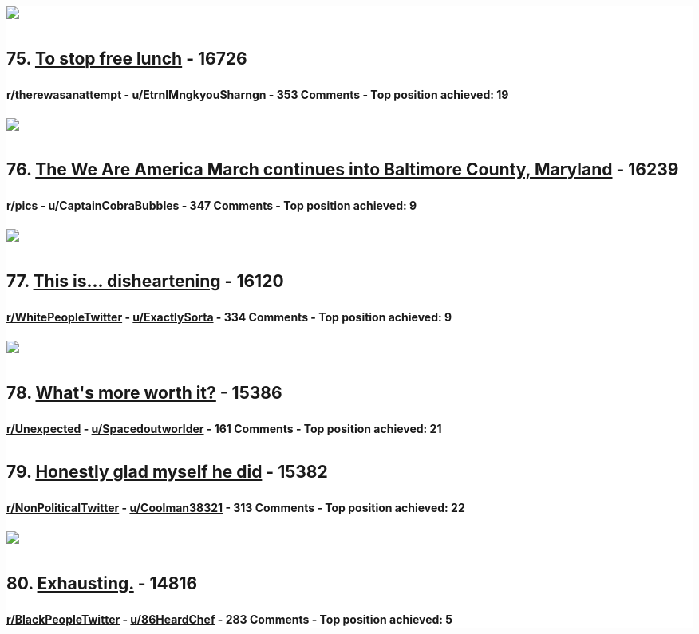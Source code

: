 <a href="https://v.redd.it/1m70qm0o34pf1"><img src="https://external-preview.redd.it/eG5kMzJid24zNHBmMSWRU41qiMHvTPY7qCf2J6y265vw3tPh472Ba-otYrvG.png?width=140&amp;height=140&amp;crop=140:140,smart&amp;format=jpg&amp;v=enabled&amp;lthumb=true&amp;s=03b82245d2f2aace5c585df4aece6aa786512dae"></img></a>

## 75. [To stop free lunch](http://reddit.com/r/therewasanattempt/comments/1nh50m7/to_stop_free_lunch/) - 16726
#### [r/therewasanattempt](http://reddit.com/r/therewasanattempt) - [u/EtrnlMngkyouSharngn](http://reddit.com/u/EtrnlMngkyouSharngn) - 353 Comments - Top position achieved: 19

<a href="https://v.redd.it/qaywi8e1j7pf1"><img src="https://external-preview.redd.it/NG56YmtlZjFqN3BmMYwYRBgdcB_Jj981kHmitGyNw4yYS2aps6flEDe2jFwN.png?width=140&amp;height=140&amp;crop=140:140,smart&amp;format=jpg&amp;v=enabled&amp;lthumb=true&amp;s=19408728d3a2efa5e9acd1bb5f18319e120eae94"></img></a>

## 76. [The We Are America March continues into Baltimore County, Maryland](http://reddit.com/r/pics/comments/1nh2rcv/the_we_are_america_march_continues_into_baltimore/) - 16239
#### [r/pics](http://reddit.com/r/pics) - [u/CaptainCobraBubbles](http://reddit.com/u/CaptainCobraBubbles) - 347 Comments - Top position achieved: 9

<a href="https://i.redd.it/qepcm4ui27pf1.jpeg"><img src="https://b.thumbs.redditmedia.com/ItWIDCbQlT8qFyboSqUV0Ir8rVqIMnjpn_mKTNZQVGo.jpg"></img></a>

## 77. [This is... disheartening](http://reddit.com/r/WhitePeopleTwitter/comments/1ngpfzo/this_is_disheartening/) - 16120
#### [r/WhitePeopleTwitter](http://reddit.com/r/WhitePeopleTwitter) - [u/ExactlySorta](http://reddit.com/u/ExactlySorta) - 334 Comments - Top position achieved: 9

<a href="https://i.redd.it/chugaaoyd4pf1.jpeg"><img src="https://b.thumbs.redditmedia.com/Kels1sh4m7EX-BfTfcFHr5aKmsRWlbXyJB4WYsn54vk.jpg"></img></a>

## 78. [What's more worth it?](http://reddit.com/r/Unexpected/comments/1nh4hof/whats_more_worth_it/) - 15386
#### [r/Unexpected](http://reddit.com/r/Unexpected) - [u/Spacedoutworlder](http://reddit.com/u/Spacedoutworlder) - 161 Comments - Top position achieved: 21

## 79. [Honestly glad myself he did](http://reddit.com/r/NonPoliticalTwitter/comments/1ngxhry/honestly_glad_myself_he_did/) - 15382
#### [r/NonPoliticalTwitter](http://reddit.com/r/NonPoliticalTwitter) - [u/Coolman38321](http://reddit.com/u/Coolman38321) - 313 Comments - Top position achieved: 22

<a href="https://i.redd.it/zytbufiy16pf1.jpeg"><img src="https://b.thumbs.redditmedia.com/X03z49ky8weKH06rREawlVbYtO2TfATiRUo8XNf-UJo.jpg"></img></a>

## 80. [Exhausting.](http://reddit.com/r/BlackPeopleTwitter/comments/1nh6cnt/exhausting/) - 14816
#### [r/BlackPeopleTwitter](http://reddit.com/r/BlackPeopleTwitter) - [u/86HeardChef](http://reddit.com/u/86HeardChef) - 283 Comments - Top position achieved: 5
